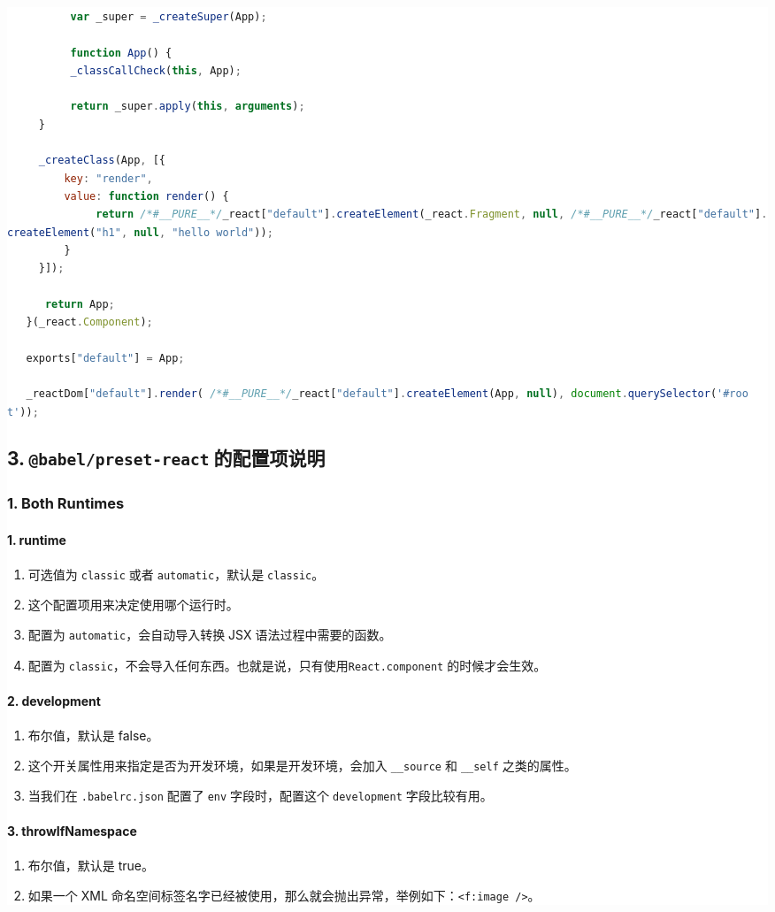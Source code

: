    ```js
             var _super = _createSuper(App);

             function App() {
             _classCallCheck(this, App);

             return _super.apply(this, arguments);
        }

        _createClass(App, [{
            key: "render",
            value: function render() {
                 return /*#__PURE__*/_react["default"].createElement(_react.Fragment, null, /*#__PURE__*/_react["default"].createElement("h1", null, "hello world"));
            }
        }]);

         return App;
      }(_react.Component);

      exports["default"] = App;

      _reactDom["default"].render( /*#__PURE__*/_react["default"].createElement(App, null), document.querySelector('#root'));

   ```

## 3. `@babel/preset-react` 的配置项说明

### 1. Both Runtimes

#### 1. runtime

1. 可选值为 `classic` 或者 `automatic`，默认是 `classic`。

2. 这个配置项用来决定使用哪个运行时。

3. 配置为 `automatic`，会自动导入转换 JSX 语法过程中需要的函数。

4. 配置为 `classic`，不会导入任何东西。也就是说，只有使用`React.component` 的时候才会生效。

#### 2. development

1. 布尔值，默认是 false。

2. 这个开关属性用来指定是否为开发环境，如果是开发环境，会加入 `__source` 和 `__self` 之类的属性。

3. 当我们在 `.babelrc.json` 配置了 `env` 字段时，配置这个 `development` 字段比较有用。

#### 3. throwIfNamespace

1. 布尔值，默认是 true。

2. 如果一个 XML 命名空间标签名字已经被使用，那么就会抛出异常，举例如下：`<f:image />`。
